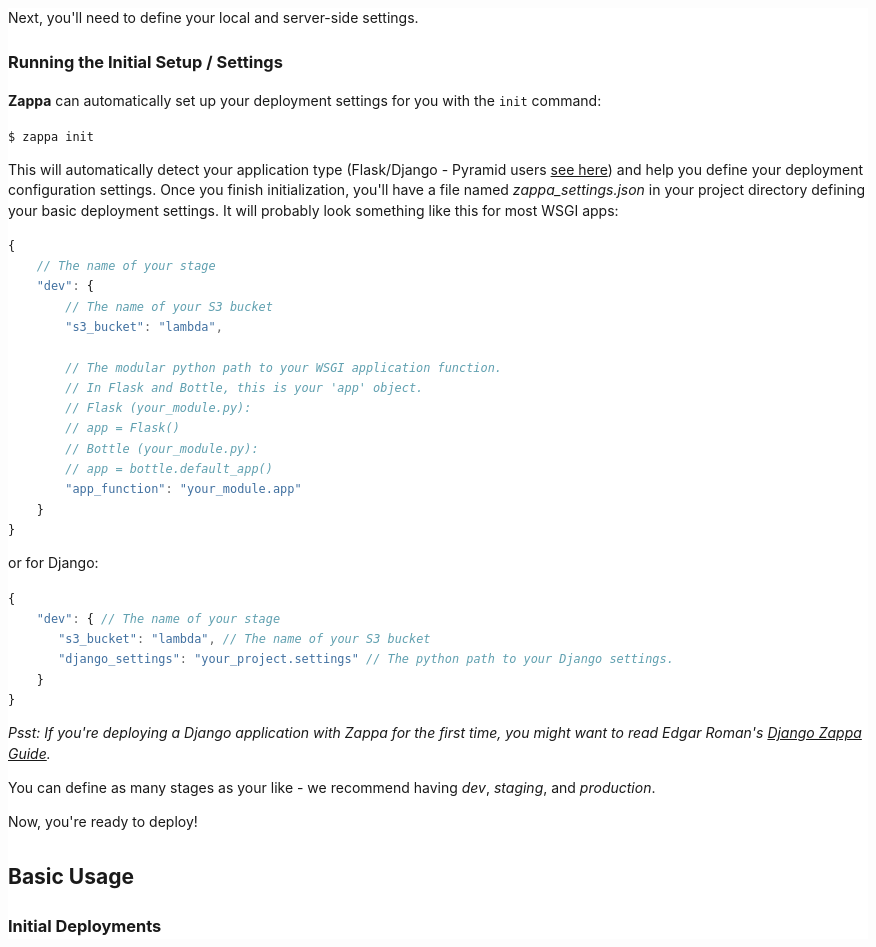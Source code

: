 Next, you'll need to define your local and server-side settings.

### Running the Initial Setup / Settings

**Zappa** can automatically set up your deployment settings for you with the `init` command:

    $ zappa init

This will automatically detect your application type (Flask/Django - Pyramid users [see here](https://github.com/Miserlou/Zappa/issues/278#issuecomment-241917956)) and help you define your deployment configuration settings. Once you finish initialization, you'll have a file named *zappa_settings.json* in your project directory defining your basic deployment settings. It will probably look something like this for most WSGI apps:

```javascript
{
    // The name of your stage
    "dev": {
        // The name of your S3 bucket
        "s3_bucket": "lambda",

        // The modular python path to your WSGI application function.
        // In Flask and Bottle, this is your 'app' object.
        // Flask (your_module.py):
        // app = Flask()
        // Bottle (your_module.py):
        // app = bottle.default_app()
        "app_function": "your_module.app"
    }
}
```

or for Django:

```javascript
{
    "dev": { // The name of your stage
       "s3_bucket": "lambda", // The name of your S3 bucket
       "django_settings": "your_project.settings" // The python path to your Django settings.
    }
}
```

_Psst: If you're deploying a Django application with Zappa for the first time, you might want to read Edgar Roman's [Django Zappa Guide](https://edgarroman.github.io/zappa-django-guide/)._

You can define as many stages as your like - we recommend having _dev_, _staging_, and _production_.

Now, you're ready to deploy!

## Basic Usage

### Initial Deployments
